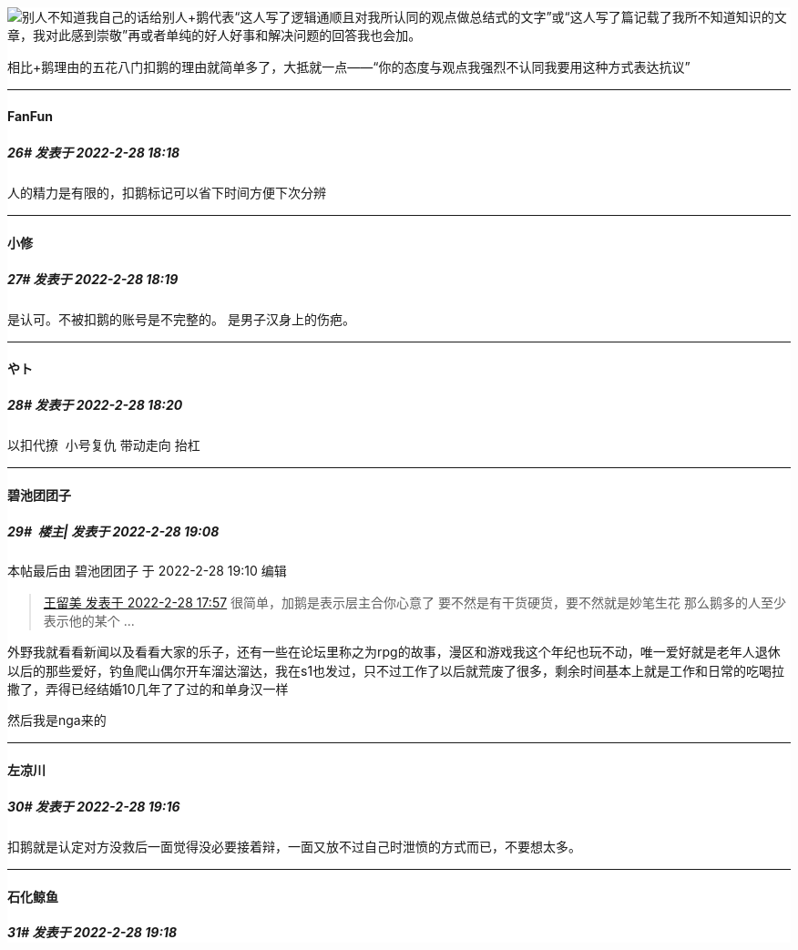 <img src="https://static.saraba1st.com/image/smiley/face2017/009.gif" referrerpolicy="no-referrer">别人不知道我自己的话给别人+鹅代表“这人写了逻辑通顺且对我所认同的观点做总结式的文字”或“这人写了篇记载了我所不知道知识的文章，我对此感到崇敬”再或者单纯的好人好事和解决问题的回答我也会加。

相比+鹅理由的五花八门扣鹅的理由就简单多了，大抵就一点——“你的态度与观点我强烈不认同我要用这种方式表达抗议”

*****

####  FanFun  
##### 26#       发表于 2022-2-28 18:18

人的精力是有限的，扣鹅标记可以省下时间方便下次分辨

*****

####  小修  
##### 27#       发表于 2022-2-28 18:19

是认可。不被扣鹅的账号是不完整的。
是男子汉身上的伤疤。

*****

####  やト  
##### 28#       发表于 2022-2-28 18:20

 以扣代撩  小号复仇 带动走向 抬杠

*****

####  碧池团团子  
##### 29#         楼主| 发表于 2022-2-28 19:08

 本帖最后由 碧池团团子 于 2022-2-28 19:10 编辑 
<blockquote><a href="httphttps://bbs.saraba1st.com/2b/forum.php?mod=redirect&amp;goto=findpost&amp;pid=54866059&amp;ptid=2055149" target="_blank">王留美 发表于 2022-2-28 17:57</a>
很简单，加鹅是表示层主合你心意了
要不然是有干货硬货，要不然就是妙笔生花
那么鹅多的人至少表示他的某个 ...</blockquote>
外野我就看看新闻以及看看大家的乐子，还有一些在论坛里称之为rpg的故事，漫区和游戏我这个年纪也玩不动，唯一爱好就是老年人退休以后的那些爱好，钓鱼爬山偶尔开车溜达溜达，我在s1也发过，只不过工作了以后就荒废了很多，剩余时间基本上就是工作和日常的吃喝拉撒了，弄得已经结婚10几年了了过的和单身汉一样

然后我是nga来的

*****

####  左凉川  
##### 30#       发表于 2022-2-28 19:16

扣鹅就是认定对方没救后一面觉得没必要接着辩，一面又放不过自己时泄愤的方式而已，不要想太多。



*****

####  石化鲸鱼  
##### 31#       发表于 2022-2-28 19:18
